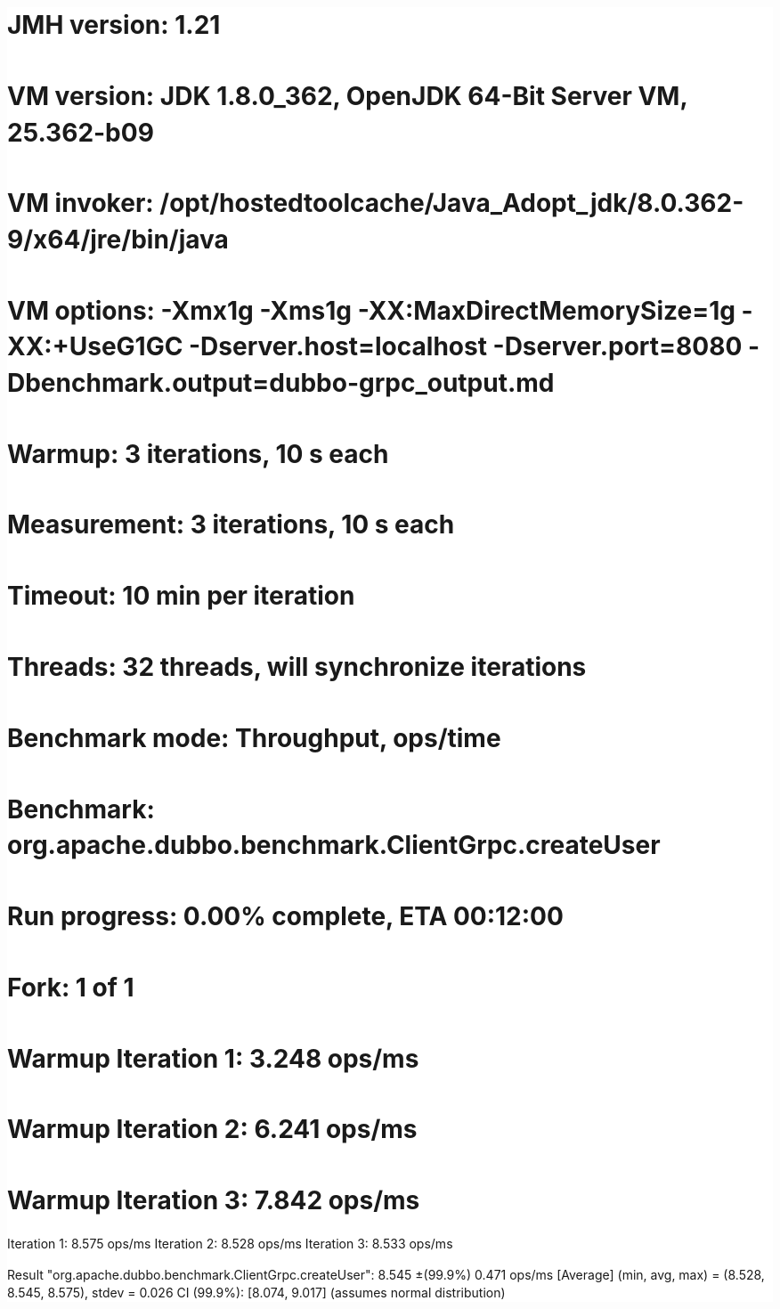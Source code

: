 # JMH version: 1.21
# VM version: JDK 1.8.0_362, OpenJDK 64-Bit Server VM, 25.362-b09
# VM invoker: /opt/hostedtoolcache/Java_Adopt_jdk/8.0.362-9/x64/jre/bin/java
# VM options: -Xmx1g -Xms1g -XX:MaxDirectMemorySize=1g -XX:+UseG1GC -Dserver.host=localhost -Dserver.port=8080 -Dbenchmark.output=dubbo-grpc_output.md
# Warmup: 3 iterations, 10 s each
# Measurement: 3 iterations, 10 s each
# Timeout: 10 min per iteration
# Threads: 32 threads, will synchronize iterations
# Benchmark mode: Throughput, ops/time
# Benchmark: org.apache.dubbo.benchmark.ClientGrpc.createUser

# Run progress: 0.00% complete, ETA 00:12:00
# Fork: 1 of 1
# Warmup Iteration   1: 3.248 ops/ms
# Warmup Iteration   2: 6.241 ops/ms
# Warmup Iteration   3: 7.842 ops/ms
Iteration   1: 8.575 ops/ms
Iteration   2: 8.528 ops/ms
Iteration   3: 8.533 ops/ms


Result "org.apache.dubbo.benchmark.ClientGrpc.createUser":
  8.545 ±(99.9%) 0.471 ops/ms [Average]
  (min, avg, max) = (8.528, 8.545, 8.575), stdev = 0.026
  CI (99.9%): [8.074, 9.017] (assumes normal distribution)
